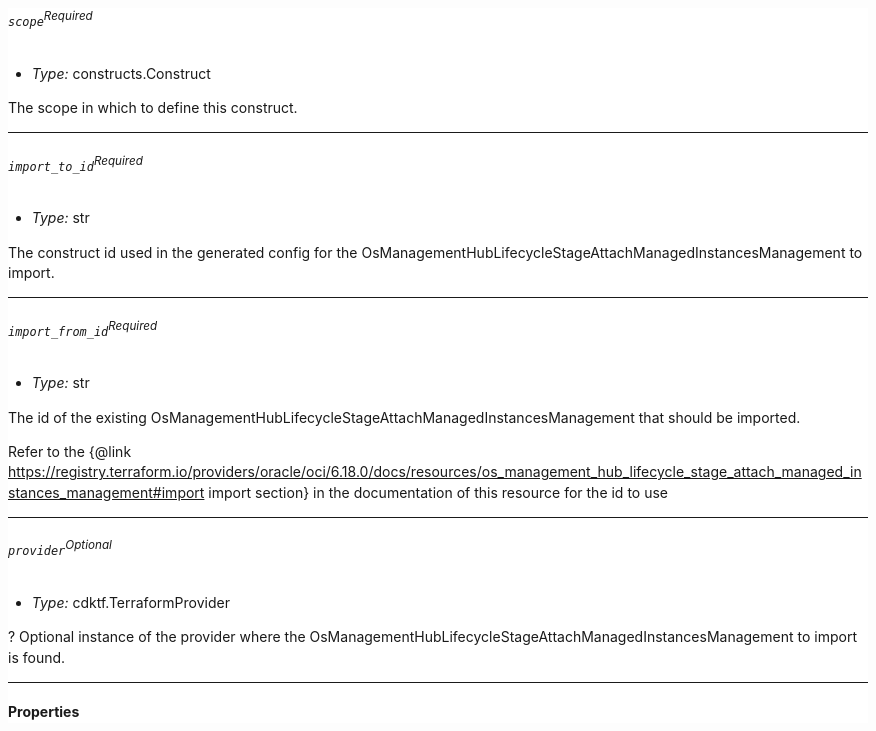 ###### `scope`<sup>Required</sup> <a name="scope" id="rhizo-co-terraform-provider-oci.osManagementHubLifecycleStageAttachManagedInstancesManagement.OsManagementHubLifecycleStageAttachManagedInstancesManagement.generateConfigForImport.parameter.scope"></a>

- *Type:* constructs.Construct

The scope in which to define this construct.

---

###### `import_to_id`<sup>Required</sup> <a name="import_to_id" id="rhizo-co-terraform-provider-oci.osManagementHubLifecycleStageAttachManagedInstancesManagement.OsManagementHubLifecycleStageAttachManagedInstancesManagement.generateConfigForImport.parameter.importToId"></a>

- *Type:* str

The construct id used in the generated config for the OsManagementHubLifecycleStageAttachManagedInstancesManagement to import.

---

###### `import_from_id`<sup>Required</sup> <a name="import_from_id" id="rhizo-co-terraform-provider-oci.osManagementHubLifecycleStageAttachManagedInstancesManagement.OsManagementHubLifecycleStageAttachManagedInstancesManagement.generateConfigForImport.parameter.importFromId"></a>

- *Type:* str

The id of the existing OsManagementHubLifecycleStageAttachManagedInstancesManagement that should be imported.

Refer to the {@link https://registry.terraform.io/providers/oracle/oci/6.18.0/docs/resources/os_management_hub_lifecycle_stage_attach_managed_instances_management#import import section} in the documentation of this resource for the id to use

---

###### `provider`<sup>Optional</sup> <a name="provider" id="rhizo-co-terraform-provider-oci.osManagementHubLifecycleStageAttachManagedInstancesManagement.OsManagementHubLifecycleStageAttachManagedInstancesManagement.generateConfigForImport.parameter.provider"></a>

- *Type:* cdktf.TerraformProvider

? Optional instance of the provider where the OsManagementHubLifecycleStageAttachManagedInstancesManagement to import is found.

---

#### Properties <a name="Properties" id="Properties"></a>
